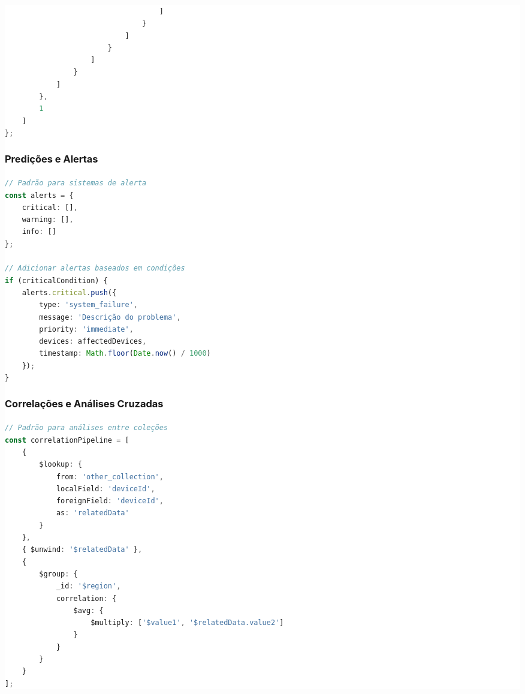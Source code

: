```typescript
                                    ]
                                }
                            ]
                        }
                    ]
                }
            ]
        },
        1
    ]
};
```

### Predições e Alertas
```typescript
// Padrão para sistemas de alerta
const alerts = {
    critical: [],
    warning: [],
    info: []
};

// Adicionar alertas baseados em condições
if (criticalCondition) {
    alerts.critical.push({
        type: 'system_failure',
        message: 'Descrição do problema',
        priority: 'immediate',
        devices: affectedDevices,
        timestamp: Math.floor(Date.now() / 1000)
    });
}
```

### Correlações e Análises Cruzadas
```typescript
// Padrão para análises entre coleções
const correlationPipeline = [
    {
        $lookup: {
            from: 'other_collection',
            localField: 'deviceId',
            foreignField: 'deviceId',
            as: 'relatedData'
        }
    },
    { $unwind: '$relatedData' },
    {
        $group: {
            _id: '$region',
            correlation: {
                $avg: {
                    $multiply: ['$value1', '$relatedData.value2']
                }
            }
        }
    }
];
``` 